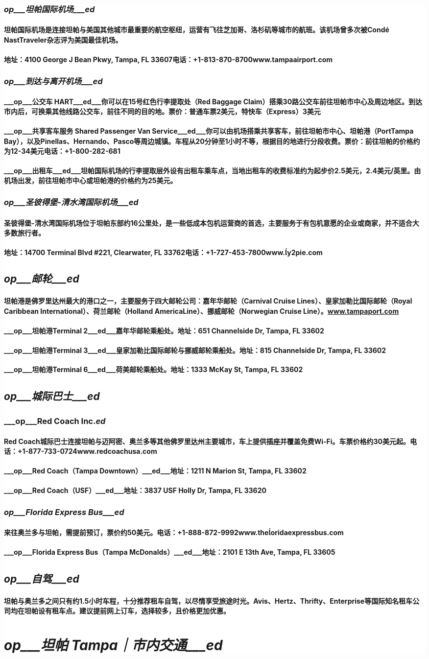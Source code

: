### ___op___坦帕国际机场___ed___
#### 坦帕国际机场是连接坦帕与美国其他城市最重要的航空枢纽，运营有飞往芝加哥、洛杉矶等城市的航班。该机场曾多次被Condé NastTraveler杂志评为美国最佳机场。
#### 地址：4100 George J Bean Pkwy, Tampa, FL 33607电话：+1-813-870-8700www.tampaairport.com
### ___op___到达与离开机场___ed___
#### ___op___公交车 HART___ed___你可以在15号红色行李提取处（Red Baggage Claim）搭乘30路公交车前往坦帕市中心及周边地区。到达市内后，可换乘其他线路公交车，前往不同的目的地。票价：普通车票2美元，特快车（Express）3美元
#### ___op___共享客车服务 Shared Passenger Van Service___ed___你可以由机场搭乘共享客车，前往坦帕市中心、坦帕港（PortTampa Bay），以及Pinellas、Hernando、Pasco等周边城镇。车程从20分钟至1小时不等，根据目的地进行分段收费。票价：前往坦帕的价格约为12-34美元电话：+1-800-282-681
#### ___op___出租车___ed___坦帕国际机场的行李提取层外设有出租车乘车点，当地出租车的收费标准约为起步价2.5美元，2.4美元/英里。由机场出发，前往坦帕市中心或坦帕港的价格约为25美元。
### ___op___圣彼得堡-清水湾国际机场___ed___
#### 圣彼得堡-清水湾国际机场位于坦帕东部约16公里处，是一些低成本包机运营商的首选，主要服务于有包机意愿的企业或商家，并不适合大多数旅行者。
#### 地址：14700 Terminal Blvd #221, Clearwater, FL 33762电话：+1-727-453-7800www.y2pie.com
## ___op___邮轮___ed___
#### 坦帕港是佛罗里达州最大的港口之一，主要服务于四大邮轮公司：嘉年华邮轮（Carnival Cruise Lines）、皇家加勒比国际邮轮（Royal Caribbean International）、荷兰邮轮（Holland AmericaLine）、挪威邮轮（Norwegian Cruise Line）。www.tampaport.com
#### ___op___坦帕港Terminal 2___ed___嘉年华邮轮乘船处。地址：651 Channelside Dr, Tampa, FL 33602
#### ___op___坦帕港Terminal 3___ed___皇家加勒比国际邮轮与挪威邮轮乘船处。地址：815 Channelside Dr, Tampa, FL 33602
#### ___op___坦帕港Terminal 6___ed___荷美邮轮乘船处。地址：1333 McKay St, Tampa, FL 33602
## ___op___城际巴士___ed___
### ___op___Red Coach Inc.___ed___
#### Red Coach城际巴士连接坦帕与迈阿密、奥兰多等其他佛罗里达州主要城市，车上提供插座并覆盖免费Wi-Fi。车票价格约30美元起。电话：+1-877-733-0724www.redcoachusa.com
#### ___op___Red Coach（Tampa Downtown）___ed___地址：1211 N Marion St, Tampa, FL 33602
#### ___op___Red Coach（USF）___ed___地址：3837 USF Holly Dr, Tampa, FL 33620
### ___op___Florida Express Bus___ed___
#### 来往奥兰多与坦帕，需提前预订，票价约50美元。电话：+1-888-872-9992www.theoridaexpressbus.com
#### ___op___Florida Express Bus（Tampa McDonalds）___ed___地址：2101 E 13th Ave, Tampa, FL 33605
## ___op___自驾___ed___
#### 坦帕与奥兰多之间只有约1.5小时车程，十分推荐租车自驾，以尽情享受旅途时光。Avis、Hertz、Thrifty、Enterprise等国际知名租车公司均在坦帕设有租车点。建议提前网上订车，选择较多，且价格更加优惠。
# ___op___坦帕 Tampa｜市内交通___ed___